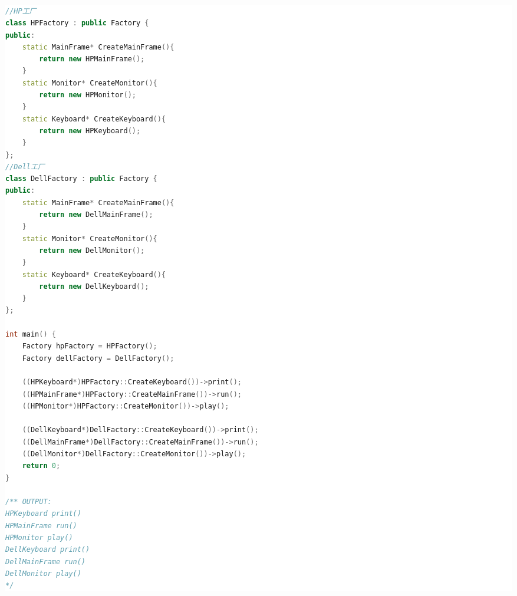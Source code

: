 ```cpp
//HP工厂
class HPFactory : public Factory {
public:
    static MainFrame* CreateMainFrame(){
        return new HPMainFrame();
    }
    static Monitor* CreateMonitor(){
        return new HPMonitor();
    }
    static Keyboard* CreateKeyboard(){
        return new HPKeyboard();
    }
};
//Dell工厂
class DellFactory : public Factory {
public:
    static MainFrame* CreateMainFrame(){
        return new DellMainFrame();
    }
    static Monitor* CreateMonitor(){
        return new DellMonitor();
    }
    static Keyboard* CreateKeyboard(){
        return new DellKeyboard();
    }
};

int main() {
    Factory hpFactory = HPFactory();
    Factory dellFactory = DellFactory();

    ((HPKeyboard*)HPFactory::CreateKeyboard())->print();
    ((HPMainFrame*)HPFactory::CreateMainFrame())->run();
    ((HPMonitor*)HPFactory::CreateMonitor())->play();

    ((DellKeyboard*)DellFactory::CreateKeyboard())->print();
    ((DellMainFrame*)DellFactory::CreateMainFrame())->run();
    ((DellMonitor*)DellFactory::CreateMonitor())->play();
	return 0;
}

/** OUTPUT:
HPKeyboard print()
HPMainFrame run()
HPMonitor play()
DellKeyboard print()
DellMainFrame run()
DellMonitor play()
*/
```
